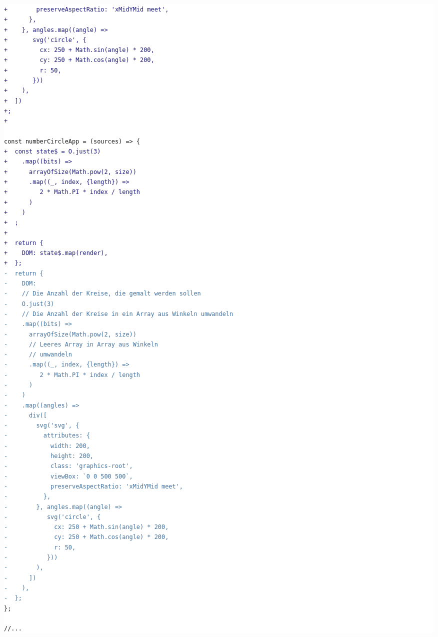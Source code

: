 ```diff
+        preserveAspectRatio: 'xMidYMid meet',
+      },
+    }, angles.map((angle) =>
+       svg('circle', {
+         cx: 250 + Math.sin(angle) * 200,
+         cy: 250 + Math.cos(angle) * 200,
+         r: 50,
+       }))
+    ),
+  ])
+;
+

const numberCircleApp = (sources) => {
+  const state$ = O.just(3)
+    .map((bits) =>
+      arrayOfSize(Math.pow(2, size))
+      .map((_, index, {length}) => 
+         2 * Math.PI * index / length
+      )
+    )
+  ;
+
+  return {
+    DOM: state$.map(render),
+  };
-  return {
-    DOM:
-    // Die Anzahl der Kreise, die gemalt werden sollen
-    O.just(3)
-    // Die Anzahl der Kreise in ein Array aus Winkeln umwandeln
-    .map((bits) =>
-      arrayOfSize(Math.pow(2, size))
-      // Leeres Array in Array aus Winkeln
-      // umwandeln
-      .map((_, index, {length}) => 
-         2 * Math.PI * index / length
-      )
-    )
-    .map((angles) =>
-      div([
-        svg('svg', {
-          attributes: {
-            width: 200,
-            height: 200,
-            class: 'graphics-root',
-            viewBox: `0 0 500 500`,
-            preserveAspectRatio: 'xMidYMid meet',
-          },
-        }, angles.map((angle) =>
-           svg('circle', {
-             cx: 250 + Math.sin(angle) * 200,
-             cy: 250 + Math.cos(angle) * 200,
-             r: 50,
-           }))
-        ),
-      ])
-    ),
-  };
};

//...
```